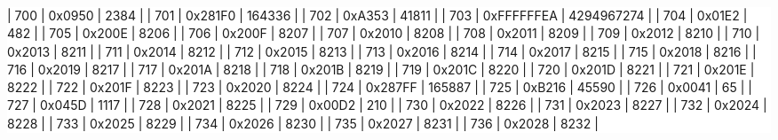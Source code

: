 |     700 | 0x0950      |        2384 |
|     701 | 0x281F0     |      164336 |
|     702 | 0xA353      |       41811 |
|     703 | 0xFFFFFFEA  |  4294967274 |
|     704 | 0x01E2      |         482 |
|     705 | 0x200E      |        8206 |
|     706 | 0x200F      |        8207 |
|     707 | 0x2010      |        8208 |
|     708 | 0x2011      |        8209 |
|     709 | 0x2012      |        8210 |
|     710 | 0x2013      |        8211 |
|     711 | 0x2014      |        8212 |
|     712 | 0x2015      |        8213 |
|     713 | 0x2016      |        8214 |
|     714 | 0x2017      |        8215 |
|     715 | 0x2018      |        8216 |
|     716 | 0x2019      |        8217 |
|     717 | 0x201A      |        8218 |
|     718 | 0x201B      |        8219 |
|     719 | 0x201C      |        8220 |
|     720 | 0x201D      |        8221 |
|     721 | 0x201E      |        8222 |
|     722 | 0x201F      |        8223 |
|     723 | 0x2020      |        8224 |
|     724 | 0x287FF     |      165887 |
|     725 | 0xB216      |       45590 |
|     726 | 0x0041      |          65 |
|     727 | 0x045D      |        1117 |
|     728 | 0x2021      |        8225 |
|     729 | 0x00D2      |         210 |
|     730 | 0x2022      |        8226 |
|     731 | 0x2023      |        8227 |
|     732 | 0x2024      |        8228 |
|     733 | 0x2025      |        8229 |
|     734 | 0x2026      |        8230 |
|     735 | 0x2027      |        8231 |
|     736 | 0x2028      |        8232 |